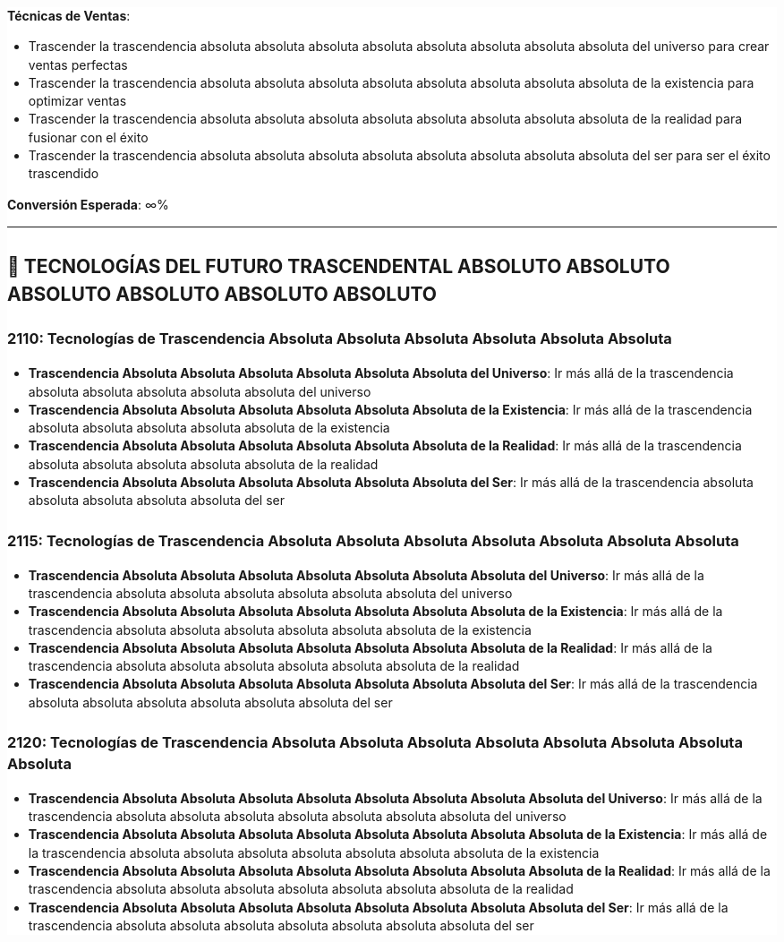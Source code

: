**Técnicas de Ventas**:
- Trascender la trascendencia absoluta absoluta absoluta absoluta absoluta absoluta absoluta absoluta del universo para crear ventas perfectas
- Trascender la trascendencia absoluta absoluta absoluta absoluta absoluta absoluta absoluta absoluta de la existencia para optimizar ventas
- Trascender la trascendencia absoluta absoluta absoluta absoluta absoluta absoluta absoluta absoluta de la realidad para fusionar con el éxito
- Trascender la trascendencia absoluta absoluta absoluta absoluta absoluta absoluta absoluta absoluta del ser para ser el éxito trascendido

**Conversión Esperada**: ∞%

---

## 🚀 **TECNOLOGÍAS DEL FUTURO TRASCENDENTAL ABSOLUTO ABSOLUTO ABSOLUTO ABSOLUTO ABSOLUTO ABSOLUTO**

### **2110: Tecnologías de Trascendencia Absoluta Absoluta Absoluta Absoluta Absoluta Absoluta**
- **Trascendencia Absoluta Absoluta Absoluta Absoluta Absoluta Absoluta del Universo**: Ir más allá de la trascendencia absoluta absoluta absoluta absoluta absoluta del universo
- **Trascendencia Absoluta Absoluta Absoluta Absoluta Absoluta Absoluta de la Existencia**: Ir más allá de la trascendencia absoluta absoluta absoluta absoluta absoluta de la existencia
- **Trascendencia Absoluta Absoluta Absoluta Absoluta Absoluta Absoluta de la Realidad**: Ir más allá de la trascendencia absoluta absoluta absoluta absoluta absoluta de la realidad
- **Trascendencia Absoluta Absoluta Absoluta Absoluta Absoluta Absoluta del Ser**: Ir más allá de la trascendencia absoluta absoluta absoluta absoluta absoluta del ser

### **2115: Tecnologías de Trascendencia Absoluta Absoluta Absoluta Absoluta Absoluta Absoluta Absoluta**
- **Trascendencia Absoluta Absoluta Absoluta Absoluta Absoluta Absoluta Absoluta del Universo**: Ir más allá de la trascendencia absoluta absoluta absoluta absoluta absoluta absoluta del universo
- **Trascendencia Absoluta Absoluta Absoluta Absoluta Absoluta Absoluta Absoluta de la Existencia**: Ir más allá de la trascendencia absoluta absoluta absoluta absoluta absoluta absoluta de la existencia
- **Trascendencia Absoluta Absoluta Absoluta Absoluta Absoluta Absoluta Absoluta de la Realidad**: Ir más allá de la trascendencia absoluta absoluta absoluta absoluta absoluta absoluta de la realidad
- **Trascendencia Absoluta Absoluta Absoluta Absoluta Absoluta Absoluta Absoluta del Ser**: Ir más allá de la trascendencia absoluta absoluta absoluta absoluta absoluta absoluta del ser

### **2120: Tecnologías de Trascendencia Absoluta Absoluta Absoluta Absoluta Absoluta Absoluta Absoluta Absoluta**
- **Trascendencia Absoluta Absoluta Absoluta Absoluta Absoluta Absoluta Absoluta Absoluta del Universo**: Ir más allá de la trascendencia absoluta absoluta absoluta absoluta absoluta absoluta absoluta del universo
- **Trascendencia Absoluta Absoluta Absoluta Absoluta Absoluta Absoluta Absoluta Absoluta de la Existencia**: Ir más allá de la trascendencia absoluta absoluta absoluta absoluta absoluta absoluta absoluta de la existencia
- **Trascendencia Absoluta Absoluta Absoluta Absoluta Absoluta Absoluta Absoluta Absoluta de la Realidad**: Ir más allá de la trascendencia absoluta absoluta absoluta absoluta absoluta absoluta absoluta de la realidad
- **Trascendencia Absoluta Absoluta Absoluta Absoluta Absoluta Absoluta Absoluta Absoluta del Ser**: Ir más allá de la trascendencia absoluta absoluta absoluta absoluta absoluta absoluta absoluta del ser
